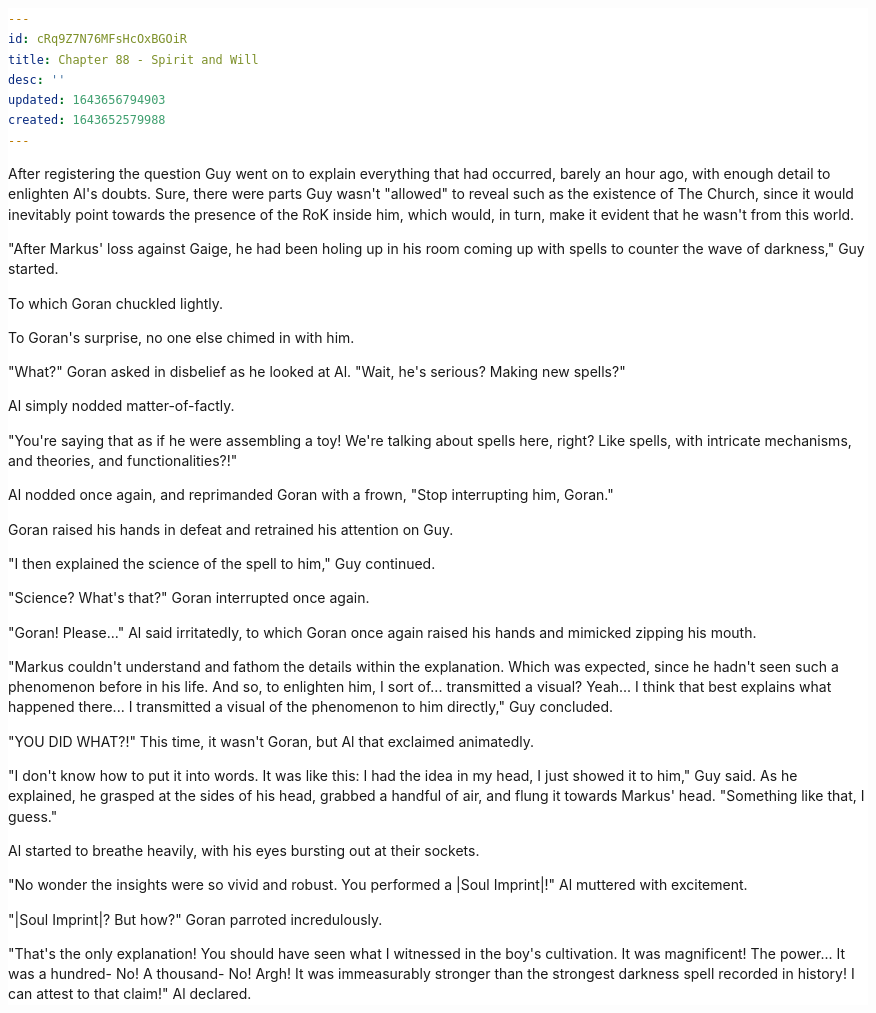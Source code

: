 ```yaml
---
id: cRq9Z7N76MFsHcOxBGOiR
title: Chapter 88 - Spirit and Will
desc: ''
updated: 1643656794903
created: 1643652579988
---
```


After registering the question Guy went on to explain everything that had occurred, barely an hour ago, with enough detail to enlighten Al's doubts. Sure, there were parts Guy wasn't "allowed" to reveal such as the existence of The Church, since it would inevitably point towards the presence of the RoK inside him, which would, in turn, make it evident that he wasn't from this world.

"After Markus' loss against Gaige, he had been holing up in his room coming up with spells to counter the wave of darkness," Guy started.

To which Goran chuckled lightly.

To Goran's surprise, no one else chimed in with him.

"What?" Goran asked in disbelief as he looked at Al. "Wait, he's serious? Making new spells?"

Al simply nodded matter-of-factly.

"You're saying that as if he were assembling a toy! We're talking about spells here, right? Like spells, with intricate mechanisms, and theories, and functionalities?!"

Al nodded once again, and reprimanded Goran with a frown, "Stop interrupting him, Goran."

Goran raised his hands in defeat and retrained his attention on Guy.

"I then explained the science of the spell to him," Guy continued.

"Science? What's that?" Goran interrupted once again.

"Goran! Please..." Al said irritatedly, to which Goran once again raised his hands and mimicked zipping his mouth.

"Markus couldn't understand and fathom the details within the explanation. Which was expected, since he hadn't seen such a phenomenon before in his life. And so, to enlighten him, I sort of... transmitted a visual? Yeah... I think that best explains what happened there... I transmitted a visual of the phenomenon to him directly," Guy concluded.

"YOU DID WHAT?!" This time, it wasn't Goran, but Al that exclaimed animatedly.

"I don't know how to put it into words. It was like this: I had the idea in my head, I just showed it to him," Guy said. As he explained, he grasped at the sides of his head, grabbed a handful of air, and flung it towards Markus' head. "Something like that, I guess."

Al started to breathe heavily, with his eyes bursting out at their sockets.

"No wonder the insights were so vivid and robust. You performed a |Soul Imprint|!" Al muttered with excitement.

"|Soul Imprint|? But how?" Goran parroted incredulously.

"That's the only explanation! You should have seen what I witnessed in the boy's cultivation. It was magnificent! The power... It was a hundred- No! A thousand- No! Argh! It was immeasurably stronger than the strongest darkness spell recorded in history! I can attest to that claim!" Al declared.
